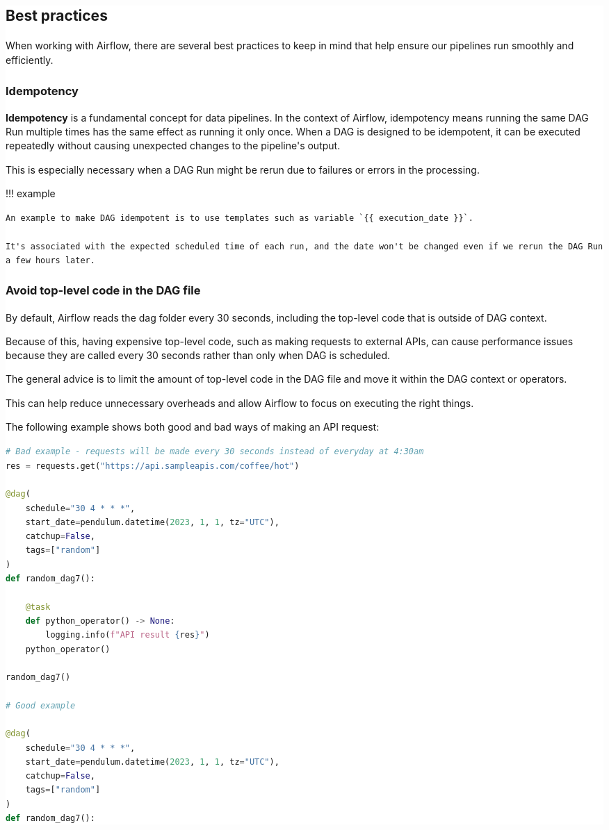 ## Best practices

When working with Airflow, there are several best practices to keep in mind that help ensure our pipelines run smoothly and efficiently.

### Idempotency

**Idempotency** is a fundamental concept for data pipelines. In the context of Airflow, idempotency means running the same DAG Run multiple times has the same effect as running it only once.
When a DAG is designed to be idempotent, it can be executed repeatedly without causing unexpected changes to the pipeline's output.

This is especially necessary when a DAG Run might be rerun due to failures or errors in the processing.

!!! example

    An example to make DAG idempotent is to use templates such as variable `{{ execution_date }}`.

    It's associated with the expected scheduled time of each run, and the date won't be changed even if we rerun the DAG Run a few hours later.

### Avoid top-level code in the DAG file

By default, Airflow reads the dag folder every 30 seconds, including the top-level code that is outside of DAG context.

Because of this, having expensive top-level code, such as making requests to external APIs, can cause performance issues because they are called every 30 seconds rather than only when DAG is scheduled.

The general advice is to limit the amount of top-level code in the DAG file and move it within the DAG context or operators.

This can help reduce unnecessary overheads and allow Airflow to focus on executing the right things.

The following example shows both good and bad ways of making an API request:

```python
# Bad example - requests will be made every 30 seconds instead of everyday at 4:30am
res = requests.get("https://api.sampleapis.com/coffee/hot")

@dag(
    schedule="30 4 * * *",
    start_date=pendulum.datetime(2023, 1, 1, tz="UTC"),
    catchup=False,
    tags=["random"]
)
def random_dag7():

    @task
    def python_operator() -> None:
        logging.info(f"API result {res}")
    python_operator()

random_dag7()

# Good example

@dag(
    schedule="30 4 * * *",
    start_date=pendulum.datetime(2023, 1, 1, tz="UTC"),
    catchup=False,
    tags=["random"]
)
def random_dag7():

```